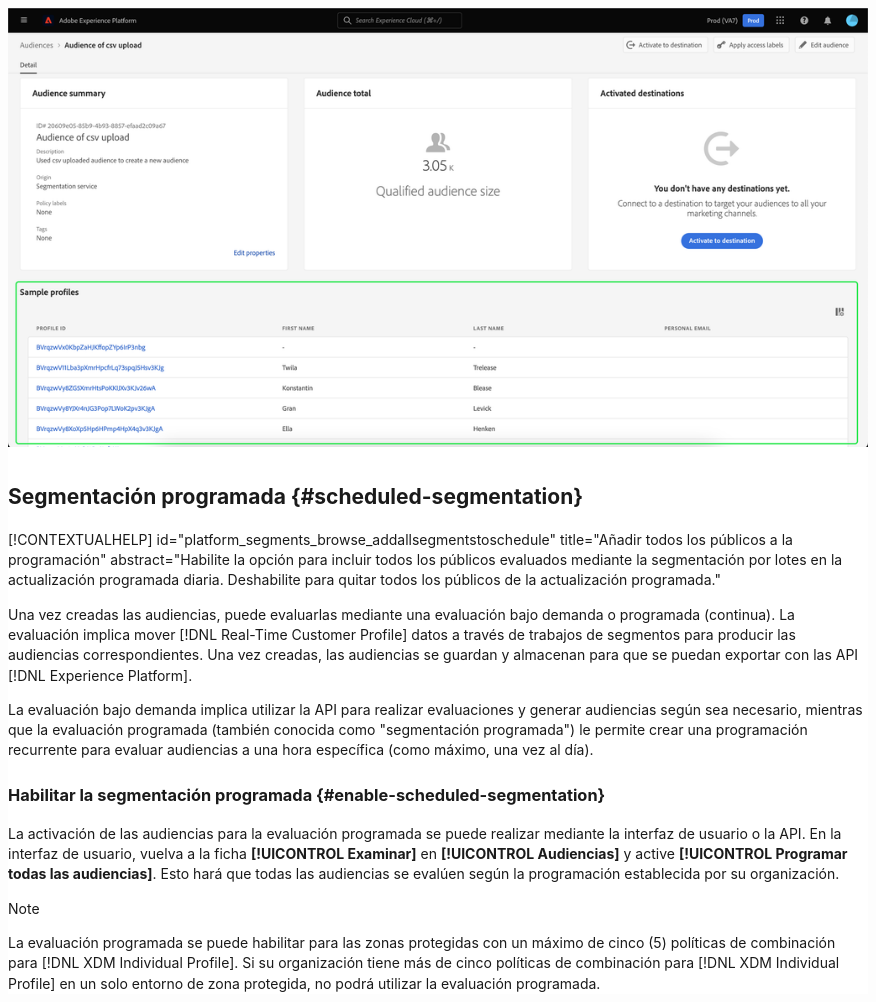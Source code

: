 ![Se resaltan los perfiles de muestra de la audiencia. La información de perfil de ejemplo incluye el identificador de perfil, el nombre, los apellidos y el correo electrónico de la persona.](../images/ui/audience-portal/audience-details-profiles.png)

## Segmentación programada {#scheduled-segmentation}

[!CONTEXTUALHELP]
id="platform_segments_browse_addallsegmentstoschedule"
title="Añadir todos los públicos a la programación"
abstract="Habilite la opción para incluir todos los públicos evaluados mediante la segmentación por lotes en la actualización programada diaria. Deshabilite para quitar todos los públicos de la actualización programada."

Una vez creadas las audiencias, puede evaluarlas mediante una evaluación bajo demanda o programada (continua). La evaluación implica mover [!DNL Real-Time Customer Profile] datos a través de trabajos de segmentos para producir las audiencias correspondientes. Una vez creadas, las audiencias se guardan y almacenan para que se puedan exportar con las API [!DNL Experience Platform].

La evaluación bajo demanda implica utilizar la API para realizar evaluaciones y generar audiencias según sea necesario, mientras que la evaluación programada (también conocida como &quot;segmentación programada&quot;) le permite crear una programación recurrente para evaluar audiencias a una hora específica (como máximo, una vez al día).

### Habilitar la segmentación programada {#enable-scheduled-segmentation}

La activación de las audiencias para la evaluación programada se puede realizar mediante la interfaz de usuario o la API. En la interfaz de usuario, vuelva a la ficha **[!UICONTROL Examinar]** en **[!UICONTROL Audiencias]** y active **[!UICONTROL Programar todas las audiencias]**. Esto hará que todas las audiencias se evalúen según la programación establecida por su organización.

>[!NOTE]
>
La evaluación programada se puede habilitar para las zonas protegidas con un máximo de cinco (5) políticas de combinación para [!DNL XDM Individual Profile]. Si su organización tiene más de cinco políticas de combinación para [!DNL XDM Individual Profile] en un solo entorno de zona protegida, no podrá utilizar la evaluación programada.
